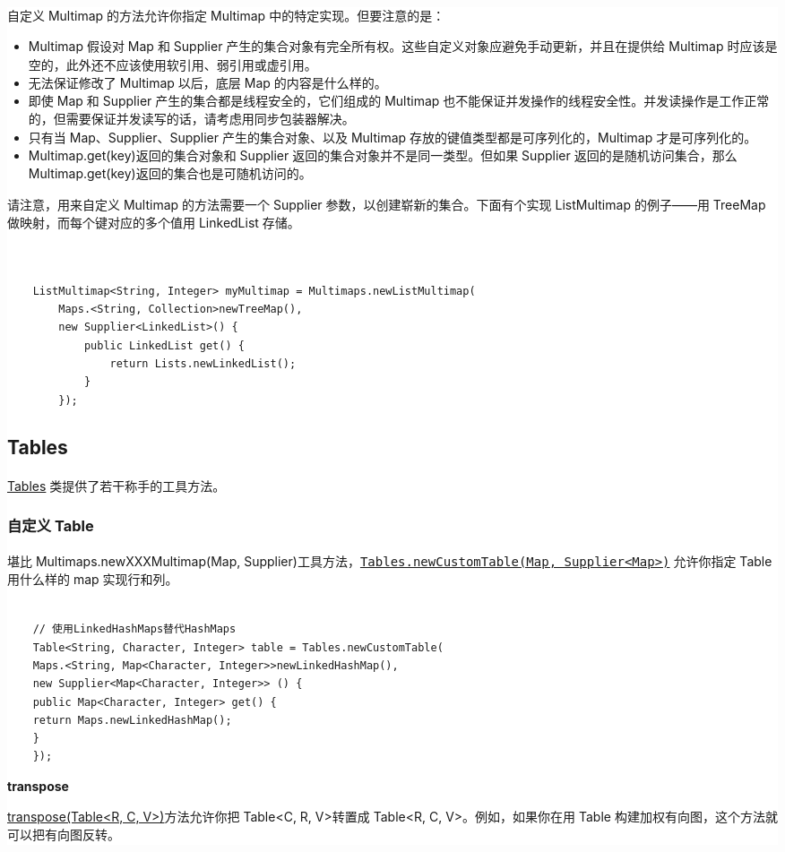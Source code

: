 自定义 Multimap 的方法允许你指定 Multimap 中的特定实现。但要注意的是：

- Multimap 假设对 Map 和 Supplier 产生的集合对象有完全所有权。这些自定义对象应避免手动更新，并且在提供给 Multimap 时应该是空的，此外还不应该使用软引用、弱引用或虚引用。
- 无法保证修改了 Multimap 以后，底层 Map 的内容是什么样的。
- 即使 Map 和 Supplier 产生的集合都是线程安全的，它们组成的 Multimap 也不能保证并发操作的线程安全性。并发读操作是工作正常的，但需要保证并发读写的话，请考虑用同步包装器解决。
- 只有当 Map、Supplier、Supplier 产生的集合对象、以及 Multimap 存放的键值类型都是可序列化的，Multimap 才是可序列化的。
- Multimap.get(key)返回的集合对象和 Supplier 返回的集合对象并不是同一类型。但如果 Supplier 返回的是随机访问集合，那么 Multimap.get(key)返回的集合也是可随机访问的。

请注意，用来自定义 Multimap 的方法需要一个 Supplier 参数，以创建崭新的集合。下面有个实现 ListMultimap 的例子——用 TreeMap 做映射，而每个键对应的多个值用 LinkedList 存储。

```


    ListMultimap<String, Integer> myMultimap = Multimaps.newListMultimap(
	    Maps.<String, Collection>newTreeMap(),
	    new Supplier<LinkedList>() {
	        public LinkedList get() {
	            return Lists.newLinkedList();
	        }
	    });

```

## Tables

[Tables](http://docs.guava-libraries.googlecode.com/git-history/release/javadoc/com/google/common/collect/Tables.html) 类提供了若干称手的工具方法。

### 自定义 Table

堪比 Multimaps.newXXXMultimap(Map, Supplier)工具方法，<a href="http://docs.guava-libraries.googlecode.com/git-history/release/javadoc/com/google/common/collect/Tables.html#newCustomTable(java.util.Map, com.google.common.base.Supplier)"><tt>Tables.newCustomTable(Map, Supplier&lt;Map&gt;)</tt></a> 允许你指定 Table 用什么样的 map 实现行和列。

```

    // 使用LinkedHashMaps替代HashMaps
    Table<String, Character, Integer> table = Tables.newCustomTable(
    Maps.<String, Map<Character, Integer>>newLinkedHashMap(),
    new Supplier<Map<Character, Integer>> () {
    public Map<Character, Integer> get() {
    return Maps.newLinkedHashMap();
    }
    });

```

**transpose**

[transpose(Table<R, C, V>)](http://docs.guava-libraries.googlecode.com/git-history/release/javadoc/com/google/common/collect/Tables.html#transpose(com.google.common.collect.Table))方法允许你把 Table<C, R, V>转置成 Table<R, C, V>。例如，如果你在用 Table 构建加权有向图，这个方法就可以把有向图反转。
